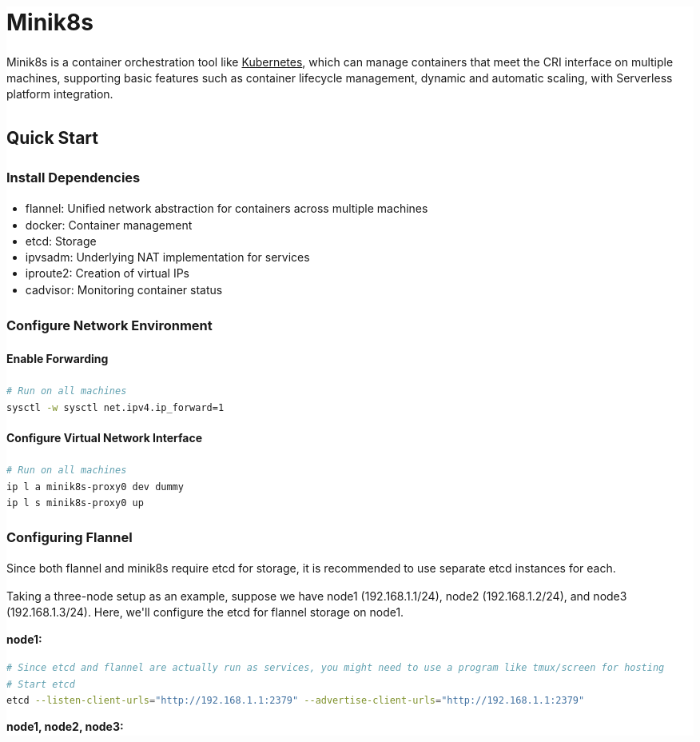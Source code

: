# Minik8s

Minik8s is a container orchestration tool like [Kubernetes](https://kubernetes.io/), which can manage containers that meet the CRI interface on multiple machines, supporting basic features such as container lifecycle management,  dynamic and automatic scaling, with Serverless platform integration.

## Quick Start

### Install Dependencies

- flannel: Unified network abstraction for containers across multiple machines
- docker: Container management
- etcd: Storage
- ipvsadm: Underlying NAT implementation for services
- iproute2: Creation of virtual IPs
- cadvisor: Monitoring container status

### Configure Network Environment

#### Enable Forwarding

```bash
# Run on all machines
sysctl -w sysctl net.ipv4.ip_forward=1
```

#### Configure Virtual Network Interface

```bash
# Run on all machines
ip l a minik8s-proxy0 dev dummy
ip l s minik8s-proxy0 up
````

### Configuring Flannel

Since both flannel and minik8s require etcd for storage, it is recommended to use separate etcd instances for each.

Taking a three-node setup as an example, suppose we have node1 (192.168.1.1/24), node2 (192.168.1.2/24), and node3 (192.168.1.3/24). Here, we'll configure the etcd for flannel storage on node1.

**node1:**

```bash
# Since etcd and flannel are actually run as services, you might need to use a program like tmux/screen for hosting
# Start etcd
etcd --listen-client-urls="http://192.168.1.1:2379" --advertise-client-urls="http://192.168.1.1:2379"
```

**node1, node2, node3:**
